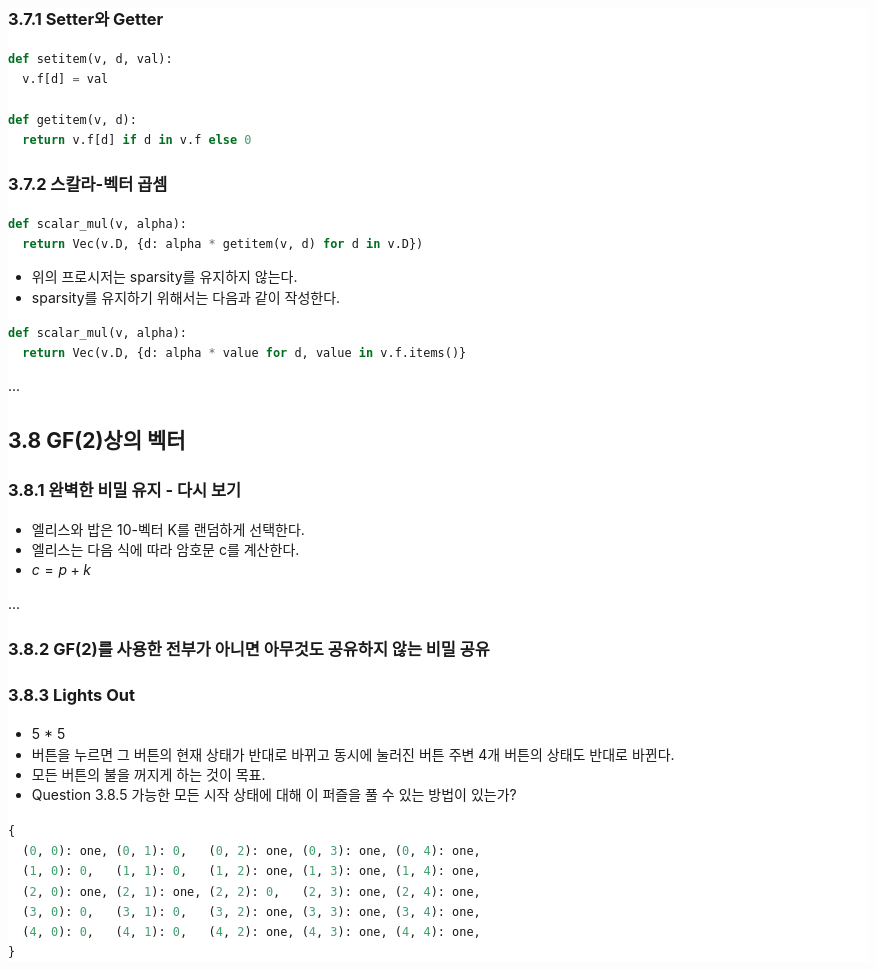 ### 3.7.1 Setter와 Getter

```py
def setitem(v, d, val):
  v.f[d] = val

def getitem(v, d):
  return v.f[d] if d in v.f else 0
```

### 3.7.2 스칼라-벡터 곱셈

```py
def scalar_mul(v, alpha):
  return Vec(v.D, {d: alpha * getitem(v, d) for d in v.D})
```

- 위의 프로시저는 sparsity를 유지하지 않는다.
- sparsity를 유지하기 위해서는 다음과 같이 작성한다.

```py
def scalar_mul(v, alpha):
  return Vec(v.D, {d: alpha * value for d, value in v.f.items()}
```

...

## 3.8 GF(2)상의 벡터

### 3.8.1 완벽한 비밀 유지 - 다시 보기

- 엘리스와 밥은 10-벡터 K를 랜덤하게 선택한다.
- 엘리스는 다음 식에 따라 암호문 c를 계산한다.
- $c = p + k$

...

### 3.8.2 GF(2)를 사용한 전부가 아니면 아무것도 공유하지 않는 비밀 공유

### 3.8.3 Lights Out

- 5 * 5
- 버튼을 누르면 그 버튼의 현재 상태가 반대로 바뀌고 동시에 눌러진 버튼 주변 4개 버튼의 상태도 반대로 바뀐다.
- 모든 버튼의 불을 꺼지게 하는 것이 목표.
- Question 3.8.5 가능한 모든 시작 상태에 대해 이 퍼즐을 풀 수 있는 방법이 있는가?

```py
{
  (0, 0): one, (0, 1): 0,   (0, 2): one, (0, 3): one, (0, 4): one,
  (1, 0): 0,   (1, 1): 0,   (1, 2): one, (1, 3): one, (1, 4): one,
  (2, 0): one, (2, 1): one, (2, 2): 0,   (2, 3): one, (2, 4): one,
  (3, 0): 0,   (3, 1): 0,   (3, 2): one, (3, 3): one, (3, 4): one,
  (4, 0): 0,   (4, 1): 0,   (4, 2): one, (4, 3): one, (4, 4): one,
}
```
